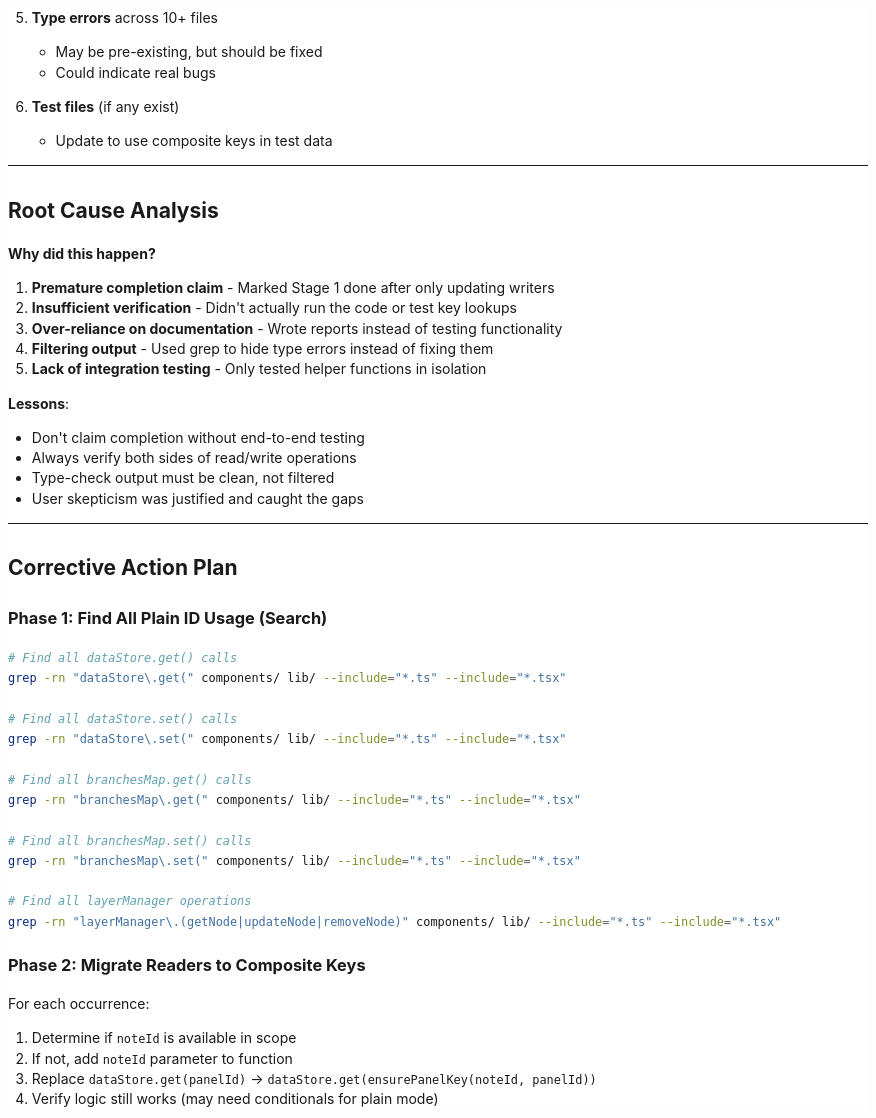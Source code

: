 5. **Type errors** across 10+ files
   - May be pre-existing, but should be fixed
   - Could indicate real bugs

6. **Test files** (if any exist)
   - Update to use composite keys in test data

---

## Root Cause Analysis

**Why did this happen?**

1. **Premature completion claim** - Marked Stage 1 done after only updating writers
2. **Insufficient verification** - Didn't actually run the code or test key lookups
3. **Over-reliance on documentation** - Wrote reports instead of testing functionality
4. **Filtering output** - Used grep to hide type errors instead of fixing them
5. **Lack of integration testing** - Only tested helper functions in isolation

**Lessons**:
- Don't claim completion without end-to-end testing
- Always verify both sides of read/write operations
- Type-check output must be clean, not filtered
- User skepticism was justified and caught the gaps

---

## Corrective Action Plan

### Phase 1: Find All Plain ID Usage (Search)

```bash
# Find all dataStore.get() calls
grep -rn "dataStore\.get(" components/ lib/ --include="*.ts" --include="*.tsx"

# Find all dataStore.set() calls
grep -rn "dataStore\.set(" components/ lib/ --include="*.ts" --include="*.tsx"

# Find all branchesMap.get() calls
grep -rn "branchesMap\.get(" components/ lib/ --include="*.ts" --include="*.tsx"

# Find all branchesMap.set() calls
grep -rn "branchesMap\.set(" components/ lib/ --include="*.ts" --include="*.tsx"

# Find all layerManager operations
grep -rn "layerManager\.(getNode|updateNode|removeNode)" components/ lib/ --include="*.ts" --include="*.tsx"
```

### Phase 2: Migrate Readers to Composite Keys

For each occurrence:
1. Determine if `noteId` is available in scope
2. If not, add `noteId` parameter to function
3. Replace `dataStore.get(panelId)` → `dataStore.get(ensurePanelKey(noteId, panelId))`
4. Verify logic still works (may need conditionals for plain mode)
